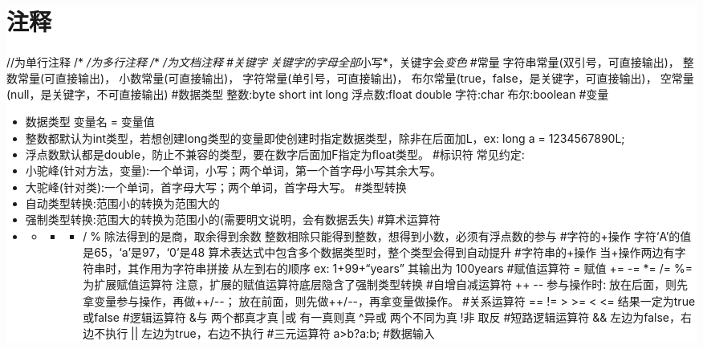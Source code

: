 # 注释
//为单行注释
/*  */为多行注释
/**    */为文档注释
#关键字
关键字的字母全部*小写*，关键字会*变色*
#常量
字符串常量(双引号，可直接输出)，
整数常量(可直接输出)，
小数常量(可直接输出)，
字符常量(单引号，可直接输出)，
布尔常量(true，false，是关键字，可直接输出)，
空常量(null，是关键字，不可直接输出)
#数据类型
整数:byte short int long 
浮点数:float double 
字符:char 
布尔:boolean
#变量
- 数据类型 变量名 = 变量值
- 整数都默认为int类型，若想创建long类型的变量即使创建时指定数据类型，除非在后面加L，ex: long a = 1234567890L;
- 浮点数默认都是double，防止不兼容的类型，要在数字后面加F指定为float类型。
#标识符
常见约定:
- 小驼峰(针对方法，变量):一个单词，小写；两个单词，第一个首字母小写其余大写。
- 大驼峰(针对类):一个单词，首字母大写；两个单词，首字母大写。
#类型转换
- 自动类型转换:范围小的转换为范围大的
- 强制类型转换:范围大的转换为范围小的(需要明文说明，会有数据丢失)
#算术运算符
- + - * / %
除法得到的是商，取余得到余数
整数相除只能得到整数，想得到小数，必须有浮点数的参与
#字符的+操作
字符‘A’的值是65，‘a’是97，‘0’是48
算术表达式中包含多个数据类型时，整个类型会得到自动提升
#字符串的+操作
当+操作两边有字符串时，其作用为字符串拼接
从左到右的顺序 ex: 1+99+“years” 其输出为 100years
#赋值运算符
= 赋值    += -= *= /= %=  为扩展赋值运算符
注意，扩展的赋值运算符底层隐含了强制类型转换
#自增自减运算符
++ --
参与操作时:
放在后面，则先拿变量参与操作，再做++/--；
放在前面，则先做++/--，再拿变量做操作。
#关系运算符
== != > >= < <=
结果一定为true或false
#逻辑运算符
&与 两个都真才真
|或 有一真则真 
^异或 两个不同为真 
!非 取反
#短路逻辑运算符
&&  左边为false，右边不执行
||  左边为true，右边不执行
#三元运算符
a>b?a:b;
#数据输入